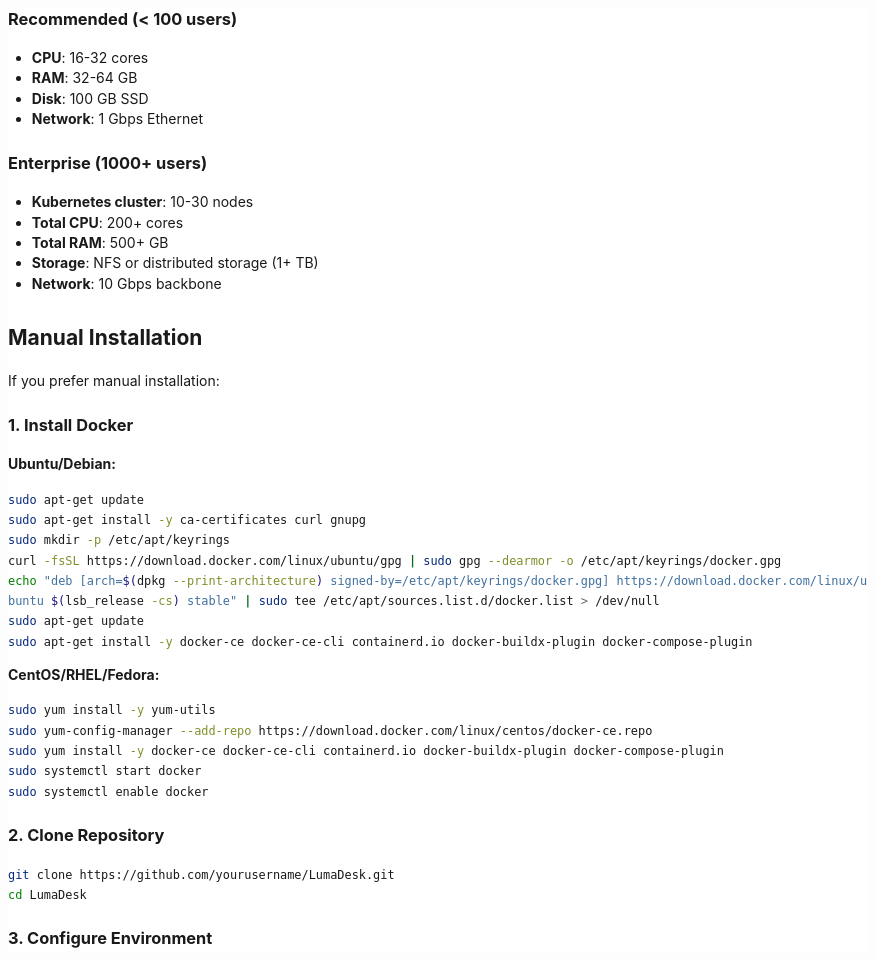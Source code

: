### Recommended (< 100 users)
- **CPU**: 16-32 cores
- **RAM**: 32-64 GB
- **Disk**: 100 GB SSD
- **Network**: 1 Gbps Ethernet

### Enterprise (1000+ users)
- **Kubernetes cluster**: 10-30 nodes
- **Total CPU**: 200+ cores
- **Total RAM**: 500+ GB
- **Storage**: NFS or distributed storage (1+ TB)
- **Network**: 10 Gbps backbone

## Manual Installation

If you prefer manual installation:

### 1. Install Docker

**Ubuntu/Debian:**
```bash
sudo apt-get update
sudo apt-get install -y ca-certificates curl gnupg
sudo mkdir -p /etc/apt/keyrings
curl -fsSL https://download.docker.com/linux/ubuntu/gpg | sudo gpg --dearmor -o /etc/apt/keyrings/docker.gpg
echo "deb [arch=$(dpkg --print-architecture) signed-by=/etc/apt/keyrings/docker.gpg] https://download.docker.com/linux/ubuntu $(lsb_release -cs) stable" | sudo tee /etc/apt/sources.list.d/docker.list > /dev/null
sudo apt-get update
sudo apt-get install -y docker-ce docker-ce-cli containerd.io docker-buildx-plugin docker-compose-plugin
```

**CentOS/RHEL/Fedora:**
```bash
sudo yum install -y yum-utils
sudo yum-config-manager --add-repo https://download.docker.com/linux/centos/docker-ce.repo
sudo yum install -y docker-ce docker-ce-cli containerd.io docker-buildx-plugin docker-compose-plugin
sudo systemctl start docker
sudo systemctl enable docker
```

### 2. Clone Repository

```bash
git clone https://github.com/yourusername/LumaDesk.git
cd LumaDesk
```

### 3. Configure Environment
